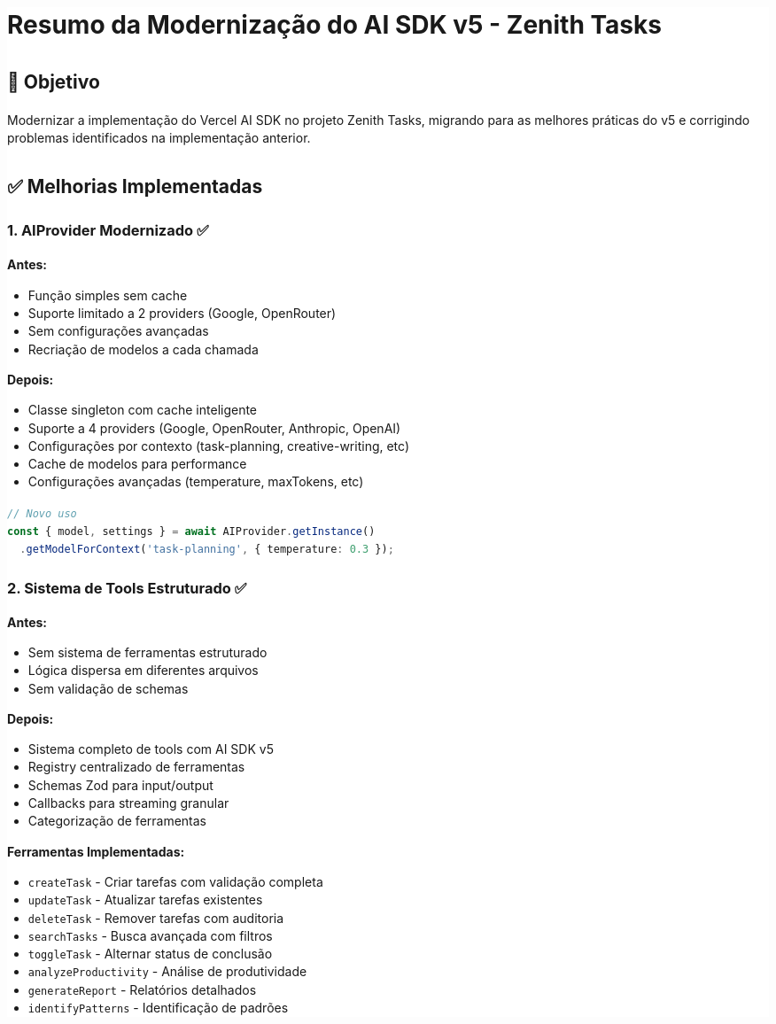 # Resumo da Modernização do AI SDK v5 - Zenith Tasks

## 🎯 Objetivo

Modernizar a implementação do Vercel AI SDK no projeto Zenith Tasks, migrando para as melhores práticas do v5 e corrigindo problemas identificados na implementação anterior.

## ✅ Melhorias Implementadas

### 1. AIProvider Modernizado ✅
**Antes:**
- Função simples sem cache
- Suporte limitado a 2 providers (Google, OpenRouter)
- Sem configurações avançadas
- Recriação de modelos a cada chamada

**Depois:**
- Classe singleton com cache inteligente
- Suporte a 4 providers (Google, OpenRouter, Anthropic, OpenAI)
- Configurações por contexto (task-planning, creative-writing, etc)
- Cache de modelos para performance
- Configurações avançadas (temperature, maxTokens, etc)

```typescript
// Novo uso
const { model, settings } = await AIProvider.getInstance()
  .getModelForContext('task-planning', { temperature: 0.3 });
```

### 2. Sistema de Tools Estruturado ✅
**Antes:**
- Sem sistema de ferramentas estruturado
- Lógica dispersa em diferentes arquivos
- Sem validação de schemas

**Depois:**
- Sistema completo de tools com AI SDK v5
- Registry centralizado de ferramentas
- Schemas Zod para input/output
- Callbacks para streaming granular
- Categorização de ferramentas

**Ferramentas Implementadas:**
- `createTask` - Criar tarefas com validação completa
- `updateTask` - Atualizar tarefas existentes
- `deleteTask` - Remover tarefas com auditoria
- `searchTasks` - Busca avançada com filtros
- `toggleTask` - Alternar status de conclusão
- `analyzeProductivity` - Análise de produtividade
- `generateReport` - Relatórios detalhados
- `identifyPatterns` - Identificação de padrões
